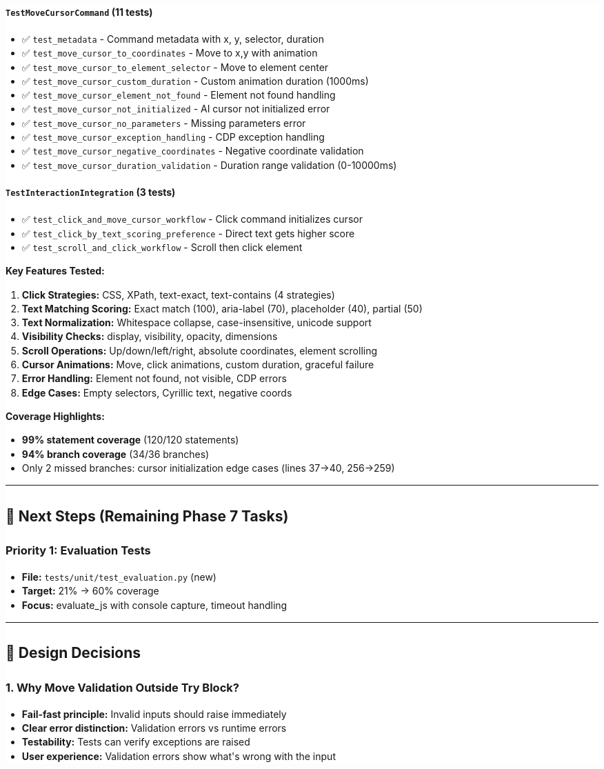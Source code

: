 #### `TestMoveCursorCommand` (11 tests)
- ✅ `test_metadata` - Command metadata with x, y, selector, duration
- ✅ `test_move_cursor_to_coordinates` - Move to x,y with animation
- ✅ `test_move_cursor_to_element_selector` - Move to element center
- ✅ `test_move_cursor_custom_duration` - Custom animation duration (1000ms)
- ✅ `test_move_cursor_element_not_found` - Element not found handling
- ✅ `test_move_cursor_not_initialized` - AI cursor not initialized error
- ✅ `test_move_cursor_no_parameters` - Missing parameters error
- ✅ `test_move_cursor_exception_handling` - CDP exception handling
- ✅ `test_move_cursor_negative_coordinates` - Negative coordinate validation
- ✅ `test_move_cursor_duration_validation` - Duration range validation (0-10000ms)

#### `TestInteractionIntegration` (3 tests)
- ✅ `test_click_and_move_cursor_workflow` - Click command initializes cursor
- ✅ `test_click_by_text_scoring_preference` - Direct text gets higher score
- ✅ `test_scroll_and_click_workflow` - Scroll then click element

**Key Features Tested:**
1. **Click Strategies:** CSS, XPath, text-exact, text-contains (4 strategies)
2. **Text Matching Scoring:** Exact match (100), aria-label (70), placeholder (40), partial (50)
3. **Text Normalization:** Whitespace collapse, case-insensitive, unicode support
4. **Visibility Checks:** display, visibility, opacity, dimensions
5. **Scroll Operations:** Up/down/left/right, absolute coordinates, element scrolling
6. **Cursor Animations:** Move, click animations, custom duration, graceful failure
7. **Error Handling:** Element not found, not visible, CDP errors
8. **Edge Cases:** Empty selectors, Cyrillic text, negative coords

**Coverage Highlights:**
- **99% statement coverage** (120/120 statements)
- **94% branch coverage** (34/36 branches)
- Only 2 missed branches: cursor initialization edge cases (lines 37→40, 256→259)

---

## 🚀 Next Steps (Remaining Phase 7 Tasks)

### Priority 1: Evaluation Tests
- **File:** `tests/unit/test_evaluation.py` (new)
- **Target:** 21% → 60% coverage
- **Focus:** evaluate_js with console capture, timeout handling

---

## 📝 Design Decisions

### 1. **Why Move Validation Outside Try Block?**
- **Fail-fast principle:** Invalid inputs should raise immediately
- **Clear error distinction:** Validation errors vs runtime errors
- **Testability:** Tests can verify exceptions are raised
- **User experience:** Validation errors show what's wrong with the input
